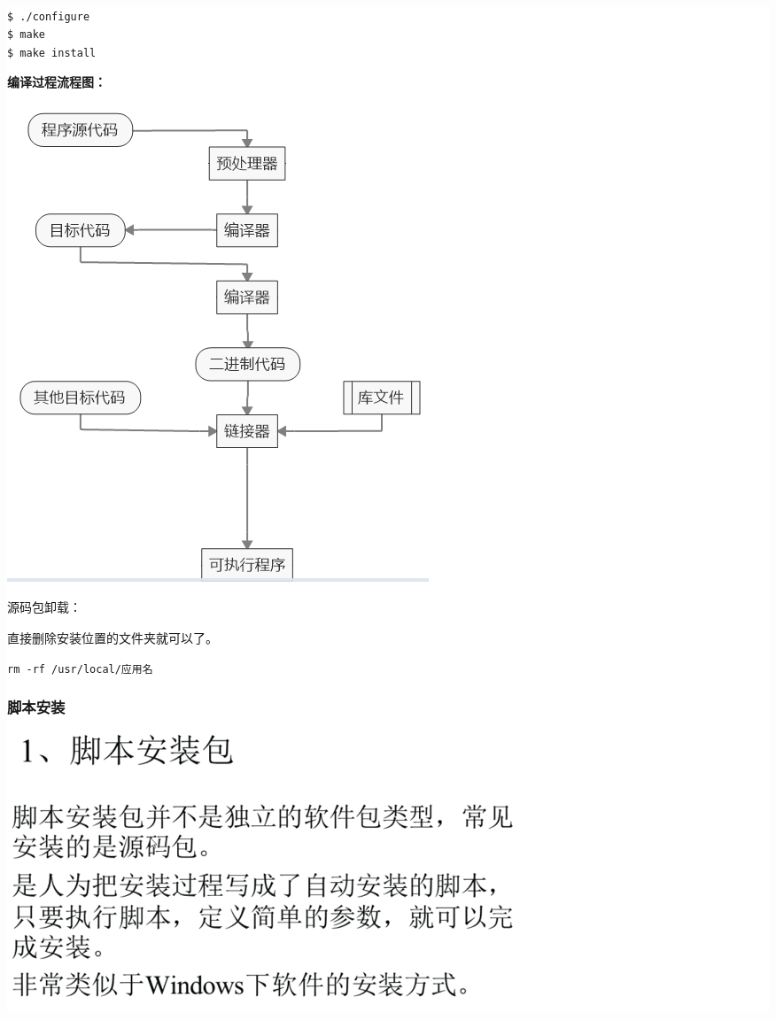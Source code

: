 ```
$ ./configure
$ make  
$ make install
```

**编译过程流程图：**

![Linux_sourse_code_Install6.png](https://github.com/zhaodahan/zhao_Note/blob/master/wiki_img/Linux_sourse_code_Install6.png?raw=true)



源码包卸载：

直接删除安装位置的文件夹就可以了。

```
rm -rf /usr/local/应用名
```



### 脚本安装

![Linux_script_Install.png](https://github.com/zhaodahan/zhao_Note/blob/master/wiki_img/Linux_script_Install.png?raw=true)